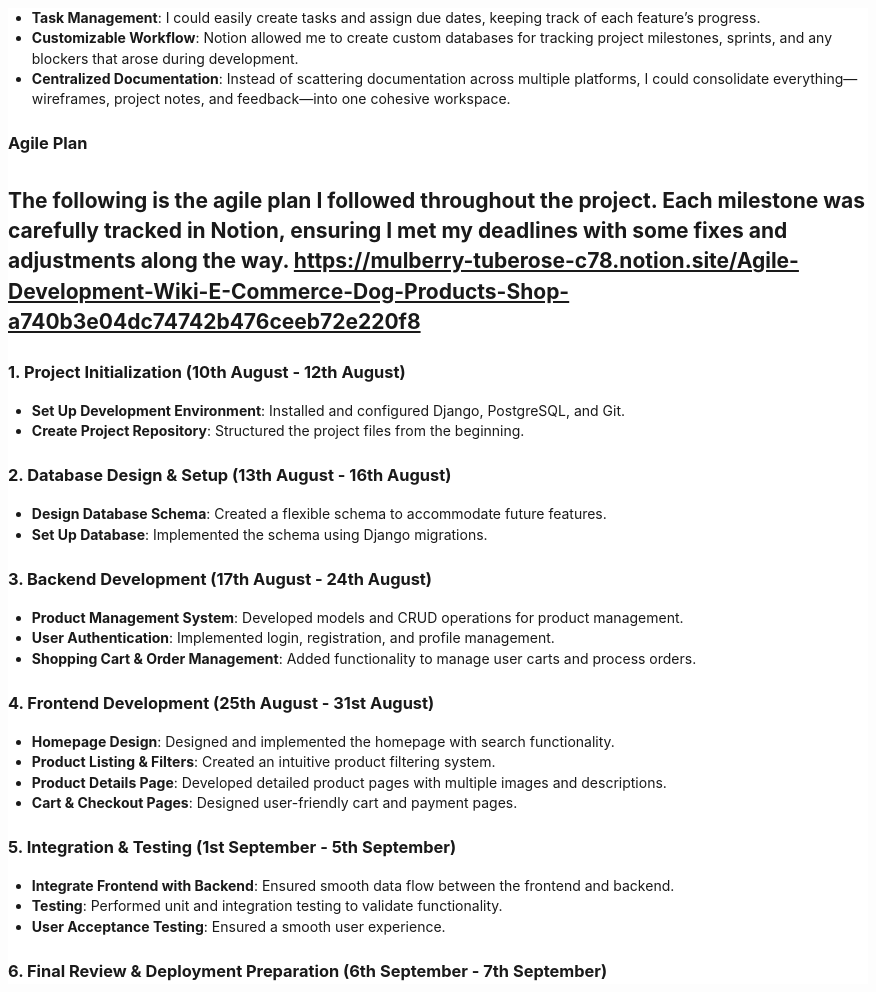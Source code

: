 -   **Task Management**: I could easily create tasks and assign due dates, keeping track of each feature’s progress.
-   **Customizable Workflow**: Notion allowed me to create custom databases for tracking project milestones, sprints, and any blockers that arose during development.
-   **Centralized Documentation**: Instead of scattering documentation across multiple platforms, I could consolidate everything—wireframes, project notes, and feedback—into one cohesive workspace.

### Agile Plan

The following is the agile plan I followed throughout the project. Each milestone was carefully tracked in Notion, ensuring I met my deadlines with some fixes and adjustments along the way.
<https://mulberry-tuberose-c78.notion.site/Agile-Development-Wiki-E-Commerce-Dog-Products-Shop-a740b3e04dc74742b476ceeb72e220f8>
----------

### **1. Project Initialization (10th August - 12th August)**

-   **Set Up Development Environment**: Installed and configured Django, PostgreSQL, and Git.
-   **Create Project Repository**: Structured the project files from the beginning.

### **2. Database Design & Setup (13th August - 16th August)**

-   **Design Database Schema**: Created a flexible schema to accommodate future features.
-   **Set Up Database**: Implemented the schema using Django migrations.

### **3. Backend Development (17th August - 24th August)**

-   **Product Management System**: Developed models and CRUD operations for product management.
-   **User Authentication**: Implemented login, registration, and profile management.
-   **Shopping Cart & Order Management**: Added functionality to manage user carts and process orders.

### **4. Frontend Development (25th August - 31st August)**

-   **Homepage Design**: Designed and implemented the homepage with search functionality.
-   **Product Listing & Filters**: Created an intuitive product filtering system.
-   **Product Details Page**: Developed detailed product pages with multiple images and descriptions.
-   **Cart & Checkout Pages**: Designed user-friendly cart and payment pages.

### **5. Integration & Testing (1st September - 5th September)**

-   **Integrate Frontend with Backend**: Ensured smooth data flow between the frontend and backend.
-   **Testing**: Performed unit and integration testing to validate functionality.
-   **User Acceptance Testing**: Ensured a smooth user experience.

### **6. Final Review & Deployment Preparation (6th September - 7th September)**

